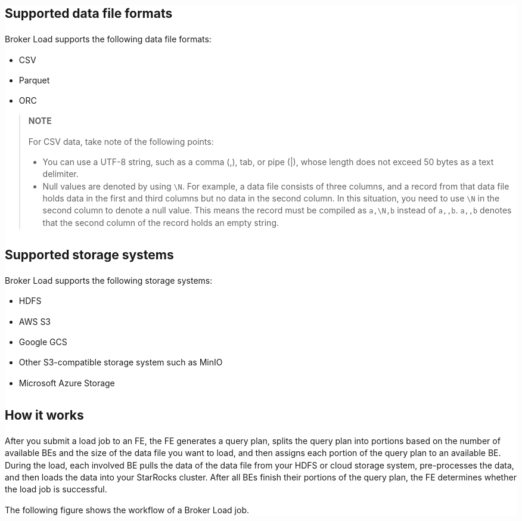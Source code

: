 ## Supported data file formats

Broker Load supports the following data file formats:

- CSV

- Parquet

- ORC

> **NOTE**
>
> For CSV data, take note of the following points:
>
> - You can use a UTF-8 string, such as a comma (,), tab, or pipe (|), whose length does not exceed 50 bytes as a text delimiter.
> - Null values are denoted by using `\N`. For example, a data file consists of three columns, and a record from that data file holds data in the first and third columns but no data in the second column. In this situation, you need to use `\N` in the second column to denote a null value. This means the record must be compiled as `a,\N,b` instead of `a,,b`. `a,,b` denotes that the second column of the record holds an empty string.

## Supported storage systems

Broker Load supports the following storage systems:

- HDFS

- AWS S3

- Google GCS

- Other S3-compatible storage system such as MinIO

- Microsoft Azure Storage

## How it works

After you submit a load job to an FE, the FE generates a query plan, splits the query plan into portions based on the number of available BEs and the size of the data file you want to load, and then assigns each portion of the query plan to an available BE. During the load, each involved BE pulls the data of the data file from your HDFS or cloud storage system, pre-processes the data, and then loads the data into your StarRocks cluster. After all BEs finish their portions of the query plan, the FE determines whether the load job is successful.

The following figure shows the workflow of a Broker Load job.
